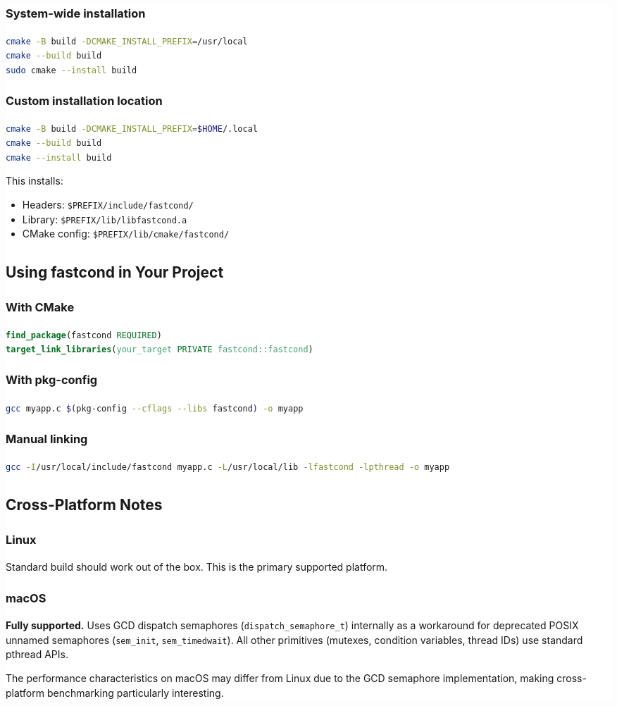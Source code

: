 ### System-wide installation

```bash
cmake -B build -DCMAKE_INSTALL_PREFIX=/usr/local
cmake --build build
sudo cmake --install build
```

### Custom installation location

```bash
cmake -B build -DCMAKE_INSTALL_PREFIX=$HOME/.local
cmake --build build
cmake --install build
```

This installs:
- Headers: `$PREFIX/include/fastcond/`
- Library: `$PREFIX/lib/libfastcond.a`
- CMake config: `$PREFIX/lib/cmake/fastcond/`

## Using fastcond in Your Project

### With CMake

```cmake
find_package(fastcond REQUIRED)
target_link_libraries(your_target PRIVATE fastcond::fastcond)
```

### With pkg-config

```bash
gcc myapp.c $(pkg-config --cflags --libs fastcond) -o myapp
```

### Manual linking

```bash
gcc -I/usr/local/include/fastcond myapp.c -L/usr/local/lib -lfastcond -lpthread -o myapp
```

## Cross-Platform Notes

### Linux
Standard build should work out of the box. This is the primary supported platform.

### macOS
**Fully supported.** Uses GCD dispatch semaphores (`dispatch_semaphore_t`) internally as a workaround for deprecated POSIX unnamed semaphores (`sem_init`, `sem_timedwait`). All other primitives (mutexes, condition variables, thread IDs) use standard pthread APIs.

The performance characteristics on macOS may differ from Linux due to the GCD semaphore implementation, making cross-platform benchmarking particularly interesting.

